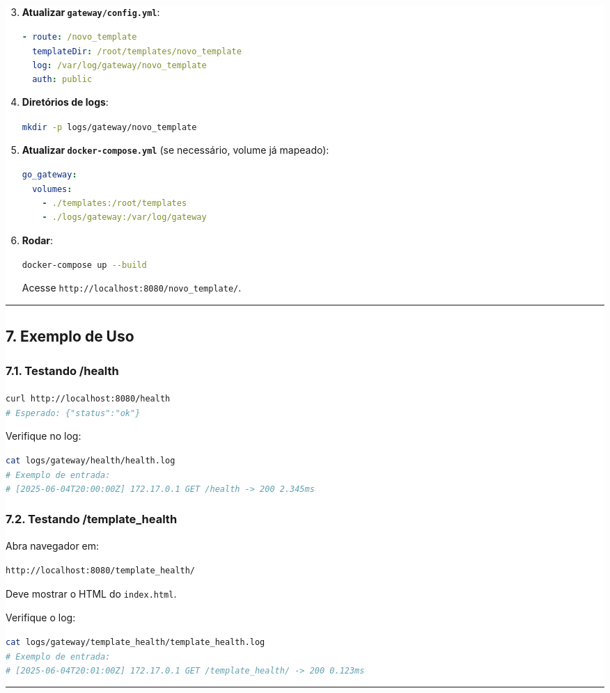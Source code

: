 3. **Atualizar `gateway/config.yml`**:
   ```yaml
   - route: /novo_template
     templateDir: /root/templates/novo_template
     log: /var/log/gateway/novo_template
     auth: public
   ```

4. **Diretórios de logs**:
   ```bash
   mkdir -p logs/gateway/novo_template
   ```

5. **Atualizar `docker-compose.yml`** (se necessário, volume já mapeado):
   ```yaml
   go_gateway:
     volumes:
       - ./templates:/root/templates
       - ./logs/gateway:/var/log/gateway
   ```

6. **Rodar**:
   ```bash
   docker-compose up --build
   ```
   Acesse `http://localhost:8080/novo_template/`.

---

## 7. Exemplo de Uso

### 7.1. Testando /health

```bash
curl http://localhost:8080/health
# Esperado: {"status":"ok"}
```

Verifique no log:
```bash
cat logs/gateway/health/health.log
# Exemplo de entrada:
# [2025-06-04T20:00:00Z] 172.17.0.1 GET /health -> 200 2.345ms
```

### 7.2. Testando /template_health

Abra navegador em:
```
http://localhost:8080/template_health/
```
Deve mostrar o HTML do `index.html`.

Verifique o log:
```bash
cat logs/gateway/template_health/template_health.log
# Exemplo de entrada:
# [2025-06-04T20:01:00Z] 172.17.0.1 GET /template_health/ -> 200 0.123ms
```

---